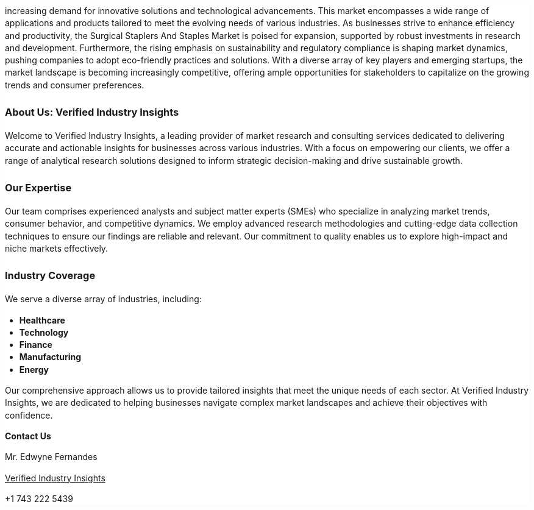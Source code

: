 increasing demand for innovative solutions and technological advancements. This market encompasses a wide range of applications and products tailored to meet the evolving needs of various industries. As businesses strive to enhance efficiency and productivity, the Surgical Staplers And Staples Market is poised for expansion, supported by robust investments in research and development. Furthermore, the rising emphasis on sustainability and regulatory compliance is shaping market dynamics, pushing companies to adopt eco-friendly practices and solutions. With a diverse array of key players and emerging startups, the market landscape is becoming increasingly competitive, offering ample opportunities for stakeholders to capitalize on the growing trends and consumer preferences.</p><h3>About Us: Verified Industry Insights</h3><p>Welcome to Verified Industry Insights, a leading provider of market research and consulting services dedicated to delivering accurate and actionable insights for businesses across various industries. With a focus on empowering our clients, we offer a range of analytical research solutions designed to inform strategic decision-making and drive sustainable growth.</p><h3>Our Expertise</h3><p>Our team comprises experienced analysts and subject matter experts (SMEs) who specialize in analyzing market trends, consumer behavior, and competitive dynamics. We employ advanced research methodologies and cutting-edge data collection techniques to ensure our findings are reliable and relevant. Our commitment to quality enables us to explore high-impact and niche markets effectively.</p><h3>Industry Coverage</h3><p>We serve a diverse array of industries, including:</p><ul><li><strong>Healthcare</strong></li><li><strong>Technology</strong></li><li><strong>Finance</strong></li><li><strong>Manufacturing</strong></li><li><strong>Energy</strong></li></ul><p>Our comprehensive approach allows us to provide tailored insights that meet the unique needs of each sector. At Verified Industry Insights, we are dedicated to helping businesses navigate complex market landscapes and achieve their objectives with confidence.</p><p><strong>Contact Us</strong></p><p>Mr. Edwyne Fernandes</p><p><a href="https://www.verifiedindustryinsights.com/">Verified Industry Insights</a></p><p>+1 743 222 5439</p>

